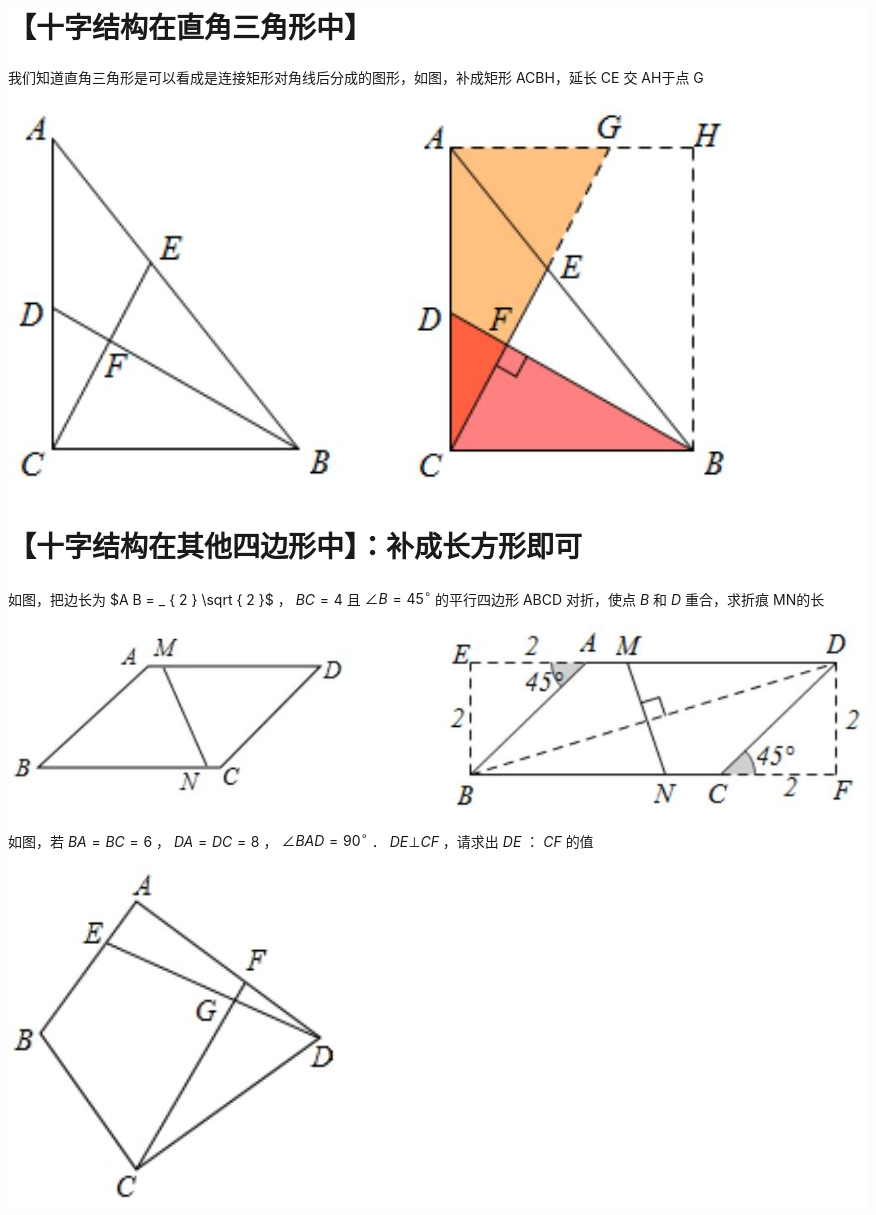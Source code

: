 # 【十字结构在直角三角形中】

我们知道直角三角形是可以看成是连接矩形对角线后分成的图形，如图，补成矩形 ACBH，延长 CE 交 AH于点 G

![](images/62a6c9c4cfa22da451a8f2726f33c447869bc11bb2291cc79f74d837f35ebd1e.jpg)

# 【十字结构在其他四边形中】：补成长方形即可

如图，把边长为 $A B = _ { 2 } \sqrt { 2 }$ ， $B C { = } 4$ 且 $\angle B = 4 5 ^ { \circ }$ 的平行四边形 ABCD 对折，使点 $B$ 和 $D$ 重合，求折痕 MN的长

![](images/f8b7df63a697e285e5dad5e01bad6d228f0327b7b13034c198a2aa2c0e463729.jpg)

如图，若 $B A { = } B C { = } 6$ ， $D A { = } D C { = } 8$ ， $\angle B A D = 9 0 ^ { \circ }$ ． $D E \bot C F$ ，请求出 $D E$ ： $C F$ 的值

![](images/4ef5eae39ea48a3e336521eaf9d3f1312cd7d8156e736963fe514d52179551f5.jpg)